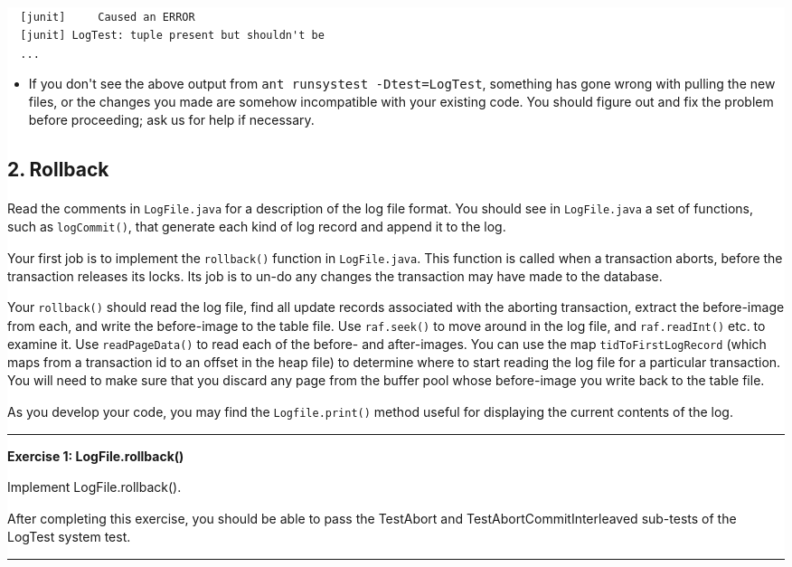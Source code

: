   ```
    [junit]     Caused an ERROR
    [junit] LogTest: tuple present but shouldn't be
    ...
  ```

* If you don't see the above output from <tt>ant runsystest -Dtest=LogTest</tt>,
something has gone wrong with pulling the new files, or the changes you made are somehow
incompatible with your existing code. You should figure out and fix
the problem before proceeding; ask us for help if necessary.
  


## 2. Rollback

Read the comments in `LogFile.java` for a description of 
the log file format.
You should see in `LogFile.java` a set of functions, such as
`logCommit()`, that generate each kind of log record and append
it to the log.


Your first job is to implement the `rollback()` function in
`LogFile.java`. This function is called when a transaction aborts,
before the transaction releases its locks. Its job is to un-do any
changes the transaction may have made to the database.

 Your `rollback()` should read the log file, 
find all update records
associated with the aborting transaction, extract the before-image
from each, and write the before-image to the table file.  Use
`raf.seek()` to move around in the log file, and 
`raf.readInt()` etc.  to
examine it. Use `readPageData()` to read each of the before- and
after-images.  You can use the map `tidToFirstLogRecord` (which maps
from a transaction id to an offset in the heap file) to determine
where to start reading the log file for a particular transaction.
You will need to make sure that you discard any page from the buffer
pool whose before-image you write back to the table file.

 As you develop your code, you may find the `Logfile.print()` 
method useful for displaying the current contents of the log.


***
**Exercise 1: LogFile.rollback()**

  
  Implement LogFile.rollback().

  
  After completing this exercise, you should be able to pass the 
  TestAbort and
  TestAbortCommitInterleaved
  sub-tests of the LogTest system test.

***
